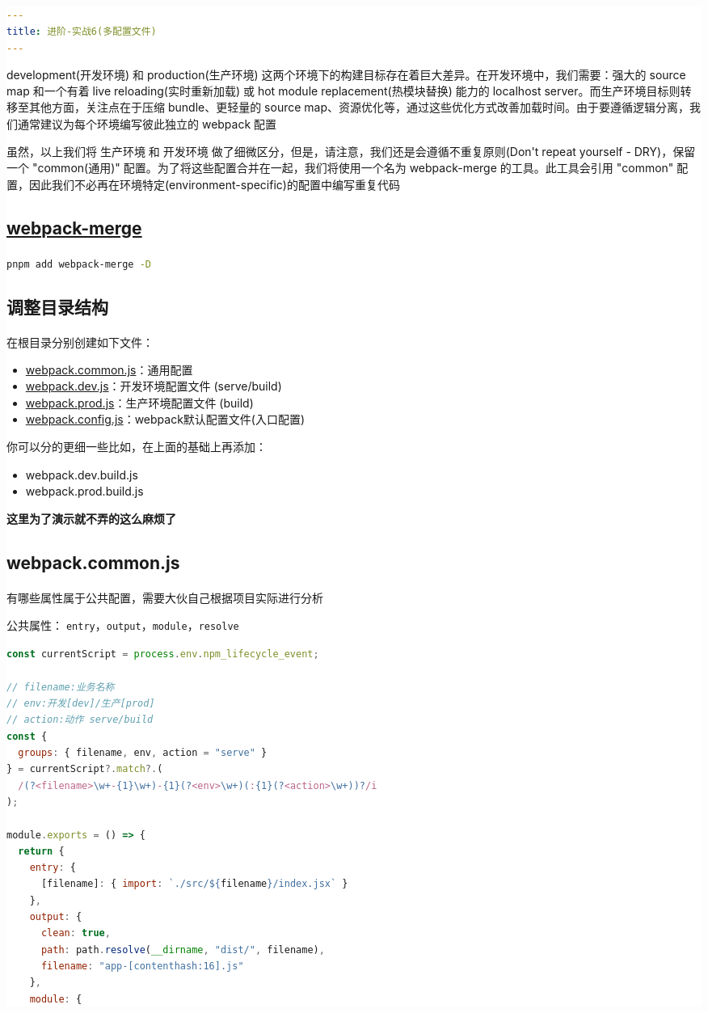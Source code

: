 ```yaml
---
title: 进阶-实战6(多配置文件)
---
```


development(开发环境) 和 production(生产环境) 这两个环境下的构建目标存在着巨大差异。在开发环境中，我们需要：强大的 source map 和一个有着 live reloading(实时重新加载) 或 hot module replacement(热模块替换) 能力的 localhost server。而生产环境目标则转移至其他方面，关注点在于压缩 bundle、更轻量的 source map、资源优化等，通过这些优化方式改善加载时间。由于要遵循逻辑分离，我们通常建议为每个环境编写彼此独立的 webpack 配置

虽然，以上我们将 生产环境 和 开发环境 做了细微区分，但是，请注意，我们还是会遵循不重复原则(Don't repeat yourself - DRY)，保留一个 "common(通用)" 配置。为了将这些配置合并在一起，我们将使用一个名为 webpack-merge 的工具。此工具会引用 "common" 配置，因此我们不必再在环境特定(environment-specific)的配置中编写重复代码

## [webpack-merge](https://github.com/survivejs/webpack-merge)

```bash
pnpm add webpack-merge -D
```

## 调整目录结构

在根目录分别创建如下文件：

- [webpack.common.js](/compile/webpack/advanced8#webpackcommonjs)：通用配置
- [webpack.dev.js](/compile/webpack/advanced8#webpackdevjs)：开发环境配置文件 (serve/build)
- [webpack.prod.js](/compile/webpack/advanced8#webpackprodjs)：生产环境配置文件 (build)
- [webpack.config.js](/compile/webpack/advanced8#webpackconfigjs)：webpack默认配置文件(入口配置)

你可以分的更细一些比如，在上面的基础上再添加：

- webpack.dev.build.js
- webpack.prod.build.js

**这里为了演示就不弄的这么麻烦了**

## webpack.common.js

有哪些属性属于公共配置，需要大伙自己根据项目实际进行分析

公共属性：
`entry`，`output`，`module`，`resolve`

```js title=webpack.common.js
const currentScript = process.env.npm_lifecycle_event;

// filename:业务名称
// env:开发[dev]/生产[prod]
// action:动作 serve/build
const {
  groups: { filename, env, action = "serve" }
} = currentScript?.match?.(
  /(?<filename>\w+-{1}\w+)-{1}(?<env>\w+)(:{1}(?<action>\w+))?/i
);

module.exports = () => {
  return {
    entry: {
      [filename]: { import: `./src/${filename}/index.jsx` }
    },
    output: {
      clean: true,
      path: path.resolve(__dirname, "dist/", filename),
      filename: "app-[contenthash:16].js"
    },
    module: {
```
